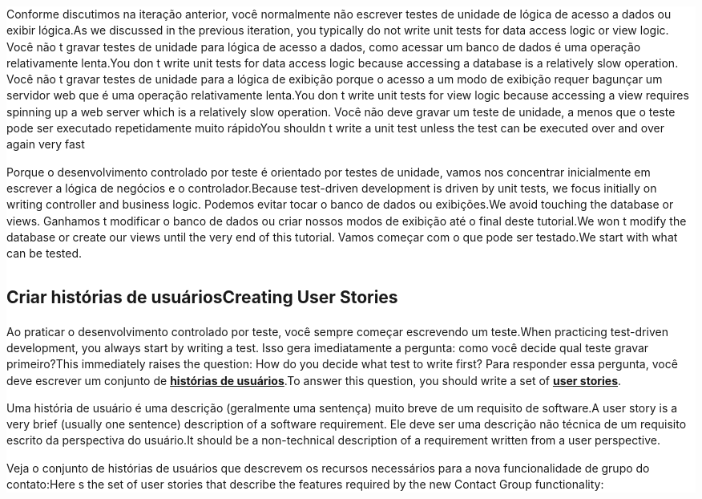 <span data-ttu-id="8e200-173">Conforme discutimos na iteração anterior, você normalmente não escrever testes de unidade de lógica de acesso a dados ou exibir lógica.</span><span class="sxs-lookup"><span data-stu-id="8e200-173">As we discussed in the previous iteration, you typically do not write unit tests for data access logic or view logic.</span></span> <span data-ttu-id="8e200-174">Você não t gravar testes de unidade para lógica de acesso a dados, como acessar um banco de dados é uma operação relativamente lenta.</span><span class="sxs-lookup"><span data-stu-id="8e200-174">You don t write unit tests for data access logic because accessing a database is a relatively slow operation.</span></span> <span data-ttu-id="8e200-175">Você não t gravar testes de unidade para a lógica de exibição porque o acesso a um modo de exibição requer bagunçar um servidor web que é uma operação relativamente lenta.</span><span class="sxs-lookup"><span data-stu-id="8e200-175">You don t write unit tests for view logic because accessing a view requires spinning up a web server which is a relatively slow operation.</span></span> <span data-ttu-id="8e200-176">Você não deve gravar um teste de unidade, a menos que o teste pode ser executado repetidamente muito rápido</span><span class="sxs-lookup"><span data-stu-id="8e200-176">You shouldn t write a unit test unless the test can be executed over and over again very fast</span></span>

<span data-ttu-id="8e200-177">Porque o desenvolvimento controlado por teste é orientado por testes de unidade, vamos nos concentrar inicialmente em escrever a lógica de negócios e o controlador.</span><span class="sxs-lookup"><span data-stu-id="8e200-177">Because test-driven development is driven by unit tests, we focus initially on writing controller and business logic.</span></span> <span data-ttu-id="8e200-178">Podemos evitar tocar o banco de dados ou exibições.</span><span class="sxs-lookup"><span data-stu-id="8e200-178">We avoid touching the database or views.</span></span> <span data-ttu-id="8e200-179">Ganhamos t modificar o banco de dados ou criar nossos modos de exibição até o final deste tutorial.</span><span class="sxs-lookup"><span data-stu-id="8e200-179">We won t modify the database or create our views until the very end of this tutorial.</span></span> <span data-ttu-id="8e200-180">Vamos começar com o que pode ser testado.</span><span class="sxs-lookup"><span data-stu-id="8e200-180">We start with what can be tested.</span></span>

## <a name="creating-user-stories"></a><span data-ttu-id="8e200-181">Criar histórias de usuários</span><span class="sxs-lookup"><span data-stu-id="8e200-181">Creating User Stories</span></span>

<span data-ttu-id="8e200-182">Ao praticar o desenvolvimento controlado por teste, você sempre começar escrevendo um teste.</span><span class="sxs-lookup"><span data-stu-id="8e200-182">When practicing test-driven development, you always start by writing a test.</span></span> <span data-ttu-id="8e200-183">Isso gera imediatamente a pergunta: como você decide qual teste gravar primeiro?</span><span class="sxs-lookup"><span data-stu-id="8e200-183">This immediately raises the question: How do you decide what test to write first?</span></span> <span data-ttu-id="8e200-184">Para responder essa pergunta, você deve escrever um conjunto de [ **histórias de usuários**](http://en.wikipedia.org/wiki/User_stories).</span><span class="sxs-lookup"><span data-stu-id="8e200-184">To answer this question, you should write a set of [**user stories**](http://en.wikipedia.org/wiki/User_stories).</span></span>

<span data-ttu-id="8e200-185">Uma história de usuário é uma descrição (geralmente uma sentença) muito breve de um requisito de software.</span><span class="sxs-lookup"><span data-stu-id="8e200-185">A user story is a very brief (usually one sentence) description of a software requirement.</span></span> <span data-ttu-id="8e200-186">Ele deve ser uma descrição não técnica de um requisito escrito da perspectiva do usuário.</span><span class="sxs-lookup"><span data-stu-id="8e200-186">It should be a non-technical description of a requirement written from a user perspective.</span></span>

<span data-ttu-id="8e200-187">Veja o conjunto de histórias de usuários que descrevem os recursos necessários para a nova funcionalidade de grupo do contato:</span><span class="sxs-lookup"><span data-stu-id="8e200-187">Here s the set of user stories that describe the features required by the new Contact Group functionality:</span></span>
